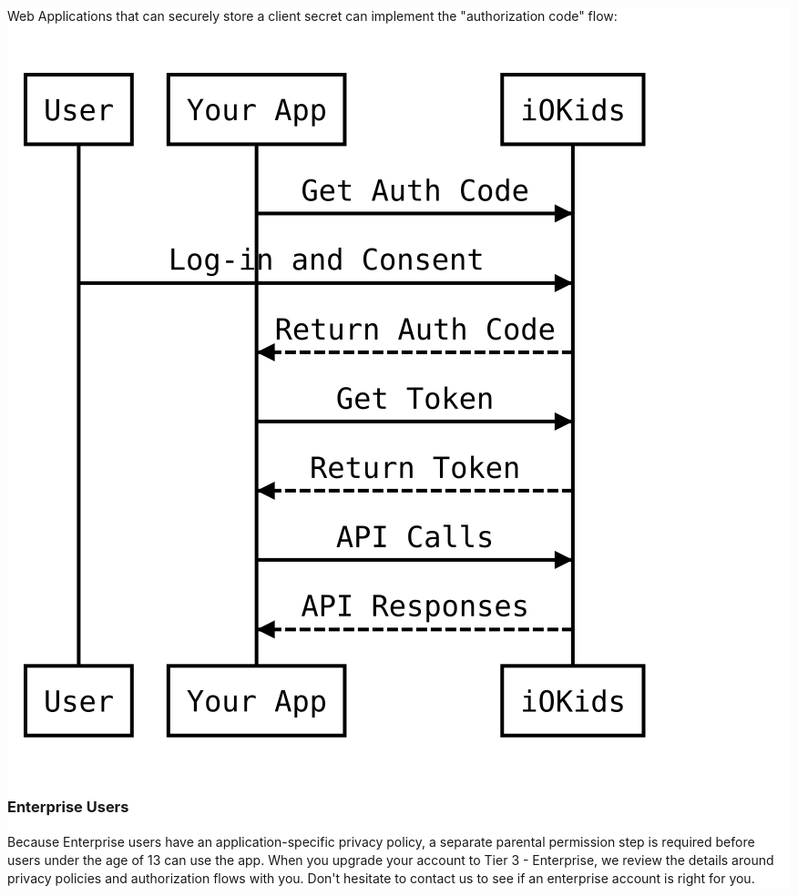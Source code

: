 Web Applications that can securely store a client secret can implement the "authorization code" flow:

![iOKids Authorization Code Zero-Data OAuth Flow](sso-flow-zero-data-auth-code.svg)

### Enterprise Users

Because Enterprise users have an application-specific privacy policy, a separate parental permission step is required 
before users under the age of 13 can use the app. When you upgrade your account to Tier 3 - Enterprise, we review the 
details around privacy policies and authorization flows with you. Don't hesitate to contact us to see if an enterprise
account is right for you. 
